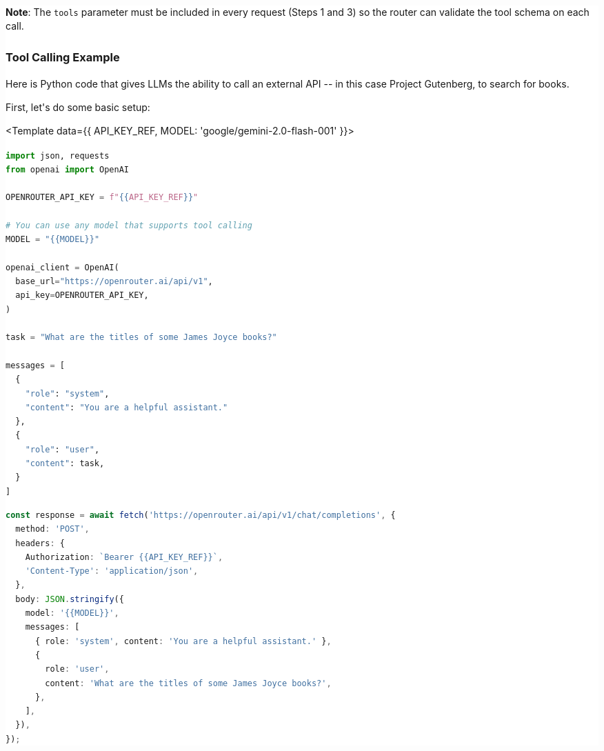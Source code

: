 **Note**: The `tools` parameter must be included in every request (Steps 1 and 3) so the router can validate the tool schema on each call.

### Tool Calling Example

Here is Python code that gives LLMs the ability to call an external API -- in this case Project Gutenberg, to search for books.

First, let's do some basic setup:

<Template data={{
  API_KEY_REF,
  MODEL: 'google/gemini-2.0-flash-001'
}}>
<CodeGroup>

```python
import json, requests
from openai import OpenAI

OPENROUTER_API_KEY = f"{{API_KEY_REF}}"

# You can use any model that supports tool calling
MODEL = "{{MODEL}}"

openai_client = OpenAI(
  base_url="https://openrouter.ai/api/v1",
  api_key=OPENROUTER_API_KEY,
)

task = "What are the titles of some James Joyce books?"

messages = [
  {
    "role": "system",
    "content": "You are a helpful assistant."
  },
  {
    "role": "user",
    "content": task,
  }
]

```

```typescript
const response = await fetch('https://openrouter.ai/api/v1/chat/completions', {
  method: 'POST',
  headers: {
    Authorization: `Bearer {{API_KEY_REF}}`,
    'Content-Type': 'application/json',
  },
  body: JSON.stringify({
    model: '{{MODEL}}',
    messages: [
      { role: 'system', content: 'You are a helpful assistant.' },
      {
        role: 'user',
        content: 'What are the titles of some James Joyce books?',
      },
    ],
  }),
});
```
